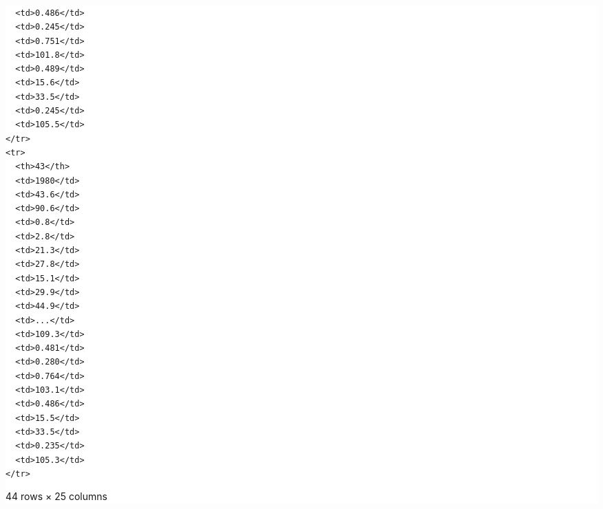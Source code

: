       <td>0.486</td>
      <td>0.245</td>
      <td>0.751</td>
      <td>101.8</td>
      <td>0.489</td>
      <td>15.6</td>
      <td>33.5</td>
      <td>0.245</td>
      <td>105.5</td>
    </tr>
    <tr>
      <th>43</th>
      <td>1980</td>
      <td>43.6</td>
      <td>90.6</td>
      <td>0.8</td>
      <td>2.8</td>
      <td>21.3</td>
      <td>27.8</td>
      <td>15.1</td>
      <td>29.9</td>
      <td>44.9</td>
      <td>...</td>
      <td>109.3</td>
      <td>0.481</td>
      <td>0.280</td>
      <td>0.764</td>
      <td>103.1</td>
      <td>0.486</td>
      <td>15.5</td>
      <td>33.5</td>
      <td>0.235</td>
      <td>105.3</td>
    </tr>
  </tbody>
</table>
<p>44 rows × 25 columns</p>
</div>


